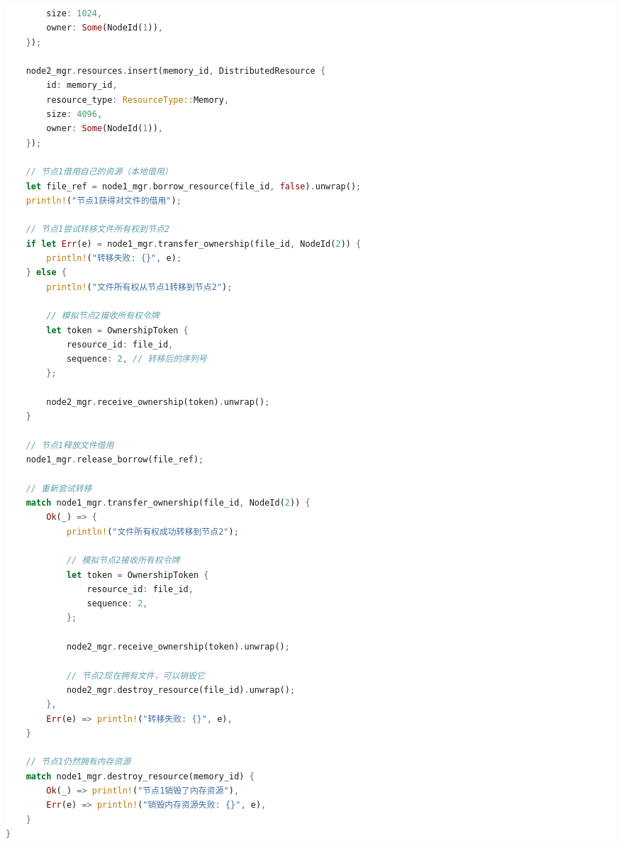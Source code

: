 ```rust
        size: 1024,
        owner: Some(NodeId(1)),
    });
    
    node2_mgr.resources.insert(memory_id, DistributedResource {
        id: memory_id,
        resource_type: ResourceType::Memory,
        size: 4096,
        owner: Some(NodeId(1)),
    });
    
    // 节点1借用自己的资源（本地借用）
    let file_ref = node1_mgr.borrow_resource(file_id, false).unwrap();
    println!("节点1获得对文件的借用");
    
    // 节点1尝试转移文件所有权到节点2
    if let Err(e) = node1_mgr.transfer_ownership(file_id, NodeId(2)) {
        println!("转移失败: {}", e);
    } else {
        println!("文件所有权从节点1转移到节点2");
        
        // 模拟节点2接收所有权令牌
        let token = OwnershipToken {
            resource_id: file_id,
            sequence: 2, // 转移后的序列号
        };
        
        node2_mgr.receive_ownership(token).unwrap();
    }
    
    // 节点1释放文件借用
    node1_mgr.release_borrow(file_ref);
    
    // 重新尝试转移
    match node1_mgr.transfer_ownership(file_id, NodeId(2)) {
        Ok(_) => {
            println!("文件所有权成功转移到节点2");
            
            // 模拟节点2接收所有权令牌
            let token = OwnershipToken {
                resource_id: file_id,
                sequence: 2,
            };
            
            node2_mgr.receive_ownership(token).unwrap();
            
            // 节点2现在拥有文件，可以销毁它
            node2_mgr.destroy_resource(file_id).unwrap();
        },
        Err(e) => println!("转移失败: {}", e),
    }
    
    // 节点1仍然拥有内存资源
    match node1_mgr.destroy_resource(memory_id) {
        Ok(_) => println!("节点1销毁了内存资源"),
        Err(e) => println!("销毁内存资源失败: {}", e),
    }
}
```

